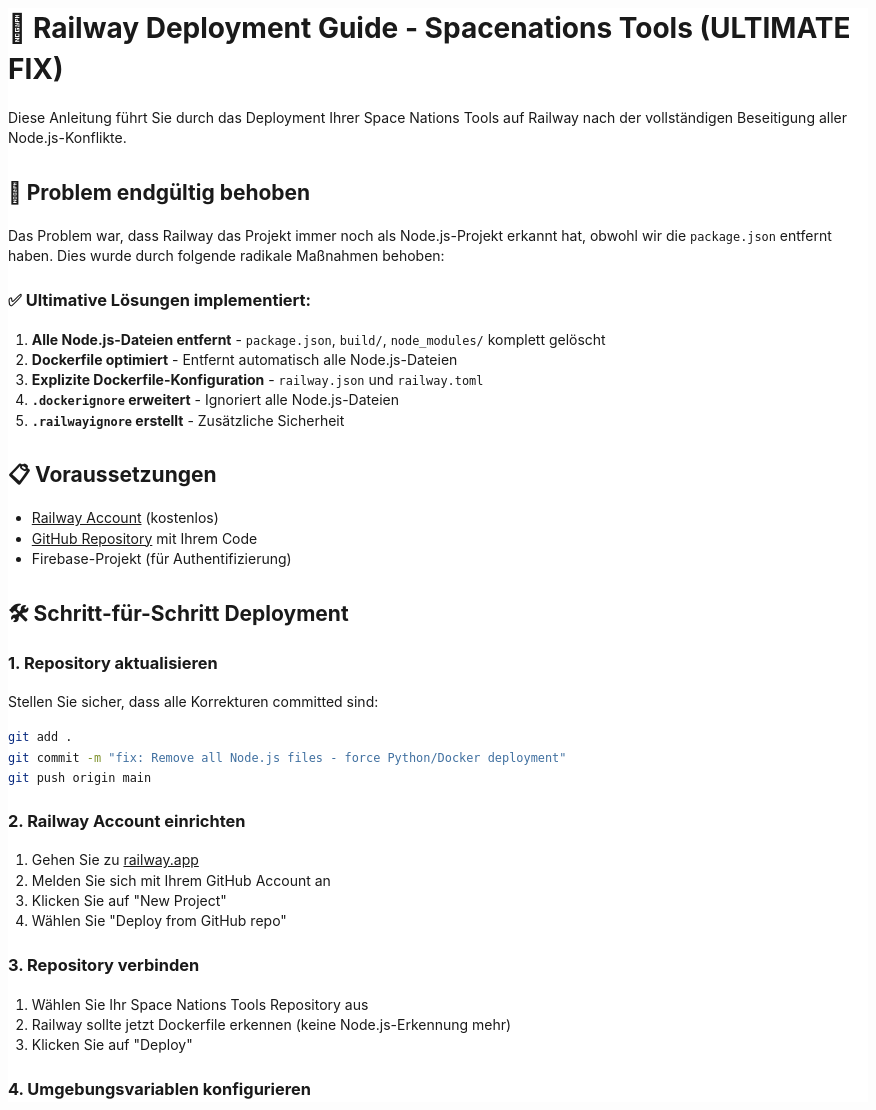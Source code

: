 # 🚀 Railway Deployment Guide - Spacenations Tools (ULTIMATE FIX)

Diese Anleitung führt Sie durch das Deployment Ihrer Space Nations Tools auf Railway nach der vollständigen Beseitigung aller Node.js-Konflikte.

## 🔧 Problem endgültig behoben

Das Problem war, dass Railway das Projekt immer noch als Node.js-Projekt erkannt hat, obwohl wir die `package.json` entfernt haben. Dies wurde durch folgende radikale Maßnahmen behoben:

### ✅ Ultimative Lösungen implementiert:

1. **Alle Node.js-Dateien entfernt** - `package.json`, `build/`, `node_modules/` komplett gelöscht
2. **Dockerfile optimiert** - Entfernt automatisch alle Node.js-Dateien
3. **Explizite Dockerfile-Konfiguration** - `railway.json` und `railway.toml`
4. **`.dockerignore` erweitert** - Ignoriert alle Node.js-Dateien
5. **`.railwayignore` erstellt** - Zusätzliche Sicherheit

## 📋 Voraussetzungen

- [Railway Account](https://railway.app) (kostenlos)
- [GitHub Repository](https://github.com) mit Ihrem Code
- Firebase-Projekt (für Authentifizierung)

## 🛠️ Schritt-für-Schritt Deployment

### 1. Repository aktualisieren

Stellen Sie sicher, dass alle Korrekturen committed sind:

```bash
git add .
git commit -m "fix: Remove all Node.js files - force Python/Docker deployment"
git push origin main
```

### 2. Railway Account einrichten

1. Gehen Sie zu [railway.app](https://railway.app)
2. Melden Sie sich mit Ihrem GitHub Account an
3. Klicken Sie auf "New Project"
4. Wählen Sie "Deploy from GitHub repo"

### 3. Repository verbinden

1. Wählen Sie Ihr Space Nations Tools Repository aus
2. Railway sollte jetzt Dockerfile erkennen (keine Node.js-Erkennung mehr)
3. Klicken Sie auf "Deploy"

### 4. Umgebungsvariablen konfigurieren
